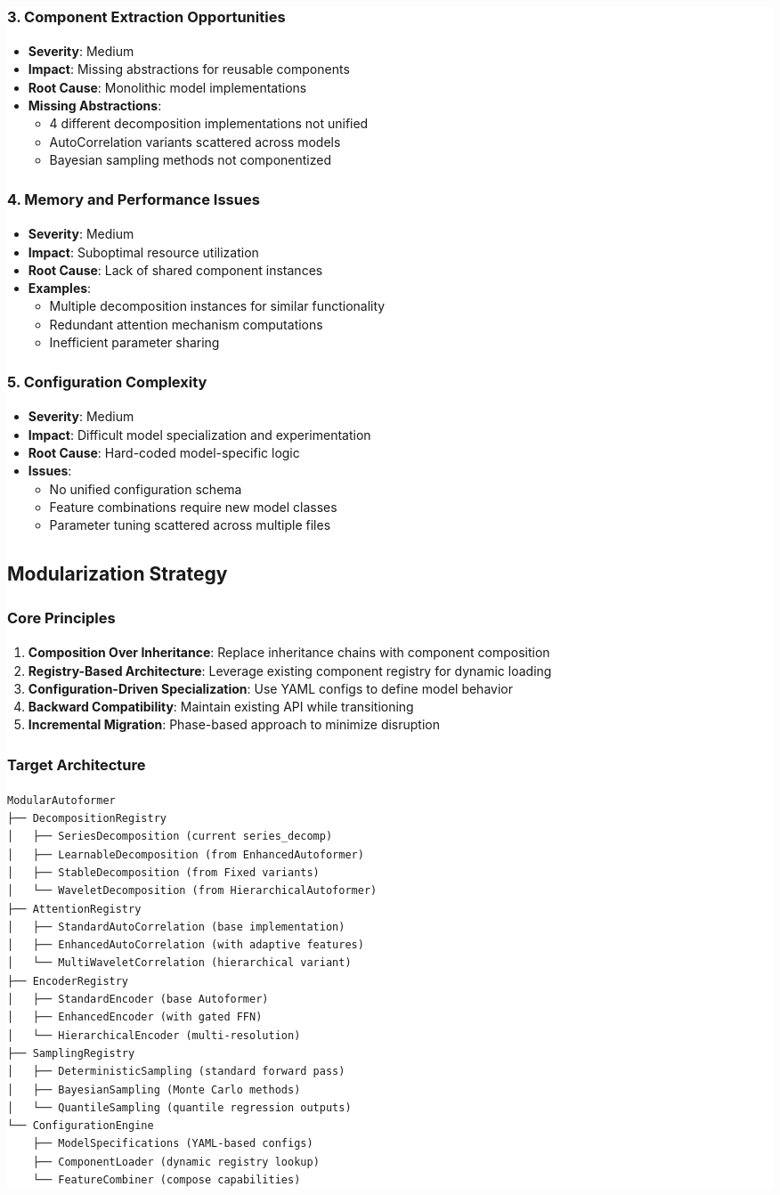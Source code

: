### 3. Component Extraction Opportunities
- **Severity**: Medium
- **Impact**: Missing abstractions for reusable components
- **Root Cause**: Monolithic model implementations
- **Missing Abstractions**:
  - 4 different decomposition implementations not unified
  - AutoCorrelation variants scattered across models
  - Bayesian sampling methods not componentized

### 4. Memory and Performance Issues
- **Severity**: Medium
- **Impact**: Suboptimal resource utilization
- **Root Cause**: Lack of shared component instances
- **Examples**:
  - Multiple decomposition instances for similar functionality
  - Redundant attention mechanism computations
  - Inefficient parameter sharing

### 5. Configuration Complexity
- **Severity**: Medium
- **Impact**: Difficult model specialization and experimentation
- **Root Cause**: Hard-coded model-specific logic
- **Issues**:
  - No unified configuration schema
  - Feature combinations require new model classes
  - Parameter tuning scattered across multiple files

## Modularization Strategy

### Core Principles

1. **Composition Over Inheritance**: Replace inheritance chains with component composition
2. **Registry-Based Architecture**: Leverage existing component registry for dynamic loading
3. **Configuration-Driven Specialization**: Use YAML configs to define model behavior
4. **Backward Compatibility**: Maintain existing API while transitioning
5. **Incremental Migration**: Phase-based approach to minimize disruption

### Target Architecture

```
ModularAutoformer
├── DecompositionRegistry
│   ├── SeriesDecomposition (current series_decomp)
│   ├── LearnableDecomposition (from EnhancedAutoformer)
│   ├── StableDecomposition (from Fixed variants)
│   └── WaveletDecomposition (from HierarchicalAutoformer)
├── AttentionRegistry
│   ├── StandardAutoCorrelation (base implementation)
│   ├── EnhancedAutoCorrelation (with adaptive features)
│   └── MultiWaveletCorrelation (hierarchical variant)
├── EncoderRegistry
│   ├── StandardEncoder (base Autoformer)
│   ├── EnhancedEncoder (with gated FFN)
│   └── HierarchicalEncoder (multi-resolution)
├── SamplingRegistry
│   ├── DeterministicSampling (standard forward pass)
│   ├── BayesianSampling (Monte Carlo methods)
│   └── QuantileSampling (quantile regression outputs)
└── ConfigurationEngine
    ├── ModelSpecifications (YAML-based configs)
    ├── ComponentLoader (dynamic registry lookup)
    └── FeatureCombiner (compose capabilities)
```